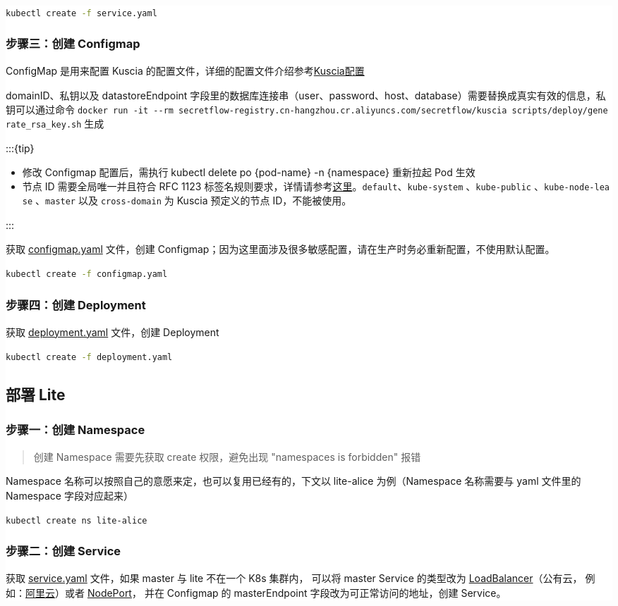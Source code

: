 ```bash
kubectl create -f service.yaml
```

### 步骤三：创建 Configmap
ConfigMap 是用来配置 Kuscia 的配置文件，详细的配置文件介绍参考[Kuscia配置](../kuscia_config_cn.md)

domainID、私钥以及 datastoreEndpoint 字段里的数据库连接串（user、password、host、database）需要替换成真实有效的信息，私钥可以通过命令 `docker run -it --rm secretflow-registry.cn-hangzhou.cr.aliyuncs.com/secretflow/kuscia scripts/deploy/generate_rsa_key.sh` 生成

:::{tip}

- 修改 Configmap 配置后，需执行 kubectl delete po {pod-name} -n {namespace} 重新拉起 Pod 生效
- 节点 ID 需要全局唯一并且符合 RFC 1123 标签名规则要求，详情请参考[这里](https://kubernetes.io/zh-cn/docs/concepts/overview/working-with-objects/names/#dns-label-names)。`default`、`kube-system` 、`kube-public` 、`kube-node-lease` 、`master` 以及 `cross-domain` 为 Kuscia 预定义的节点 ID，不能被使用。

:::

获取 [configmap.yaml](https://github.com/secretflow/kuscia/blob/main/hack/k8s/master/configmap.yaml) 文件，创建 Configmap；因为这里面涉及很多敏感配置，请在生产时务必重新配置，不使用默认配置。

```bash
kubectl create -f configmap.yaml
```

### 步骤四：创建 Deployment

获取 [deployment.yaml](https://github.com/secretflow/kuscia/blob/main/hack/k8s/master/deployment.yaml) 文件，创建 Deployment
```bash
kubectl create -f deployment.yaml
```

## 部署 Lite

### 步骤一：创建 Namespace
> 创建 Namespace 需要先获取 create 权限，避免出现 "namespaces is forbidden" 报错

Namespace 名称可以按照自己的意愿来定，也可以复用已经有的，下文以 lite-alice 为例（Namespace 名称需要与 yaml 文件里的 Namespace 字段对应起来）
```bash
kubectl create ns lite-alice
```

### 步骤二：创建 Service

获取 [service.yaml](https://github.com/secretflow/kuscia/blob/main/hack/k8s/lite/service.yaml) 文件，如果 master 与 lite 不在一个 K8s 集群内，
可以将 master Service 的类型改为 [LoadBalancer](https://kubernetes.io/zh-cn/docs/concepts/services-networking/service/#loadbalancer)（公有云，
例如：[阿里云](https://help.aliyun.com/zh/ack/serverless-kubernetes/user-guide/use-annotations-to-configure-load-balancing)）或者 [NodePort](https://kubernetes.io/zh-cn/docs/concepts/services-networking/service/#type-nodeport)，
并在 Configmap 的 masterEndpoint 字段改为可正常访问的地址，创建 Service。
